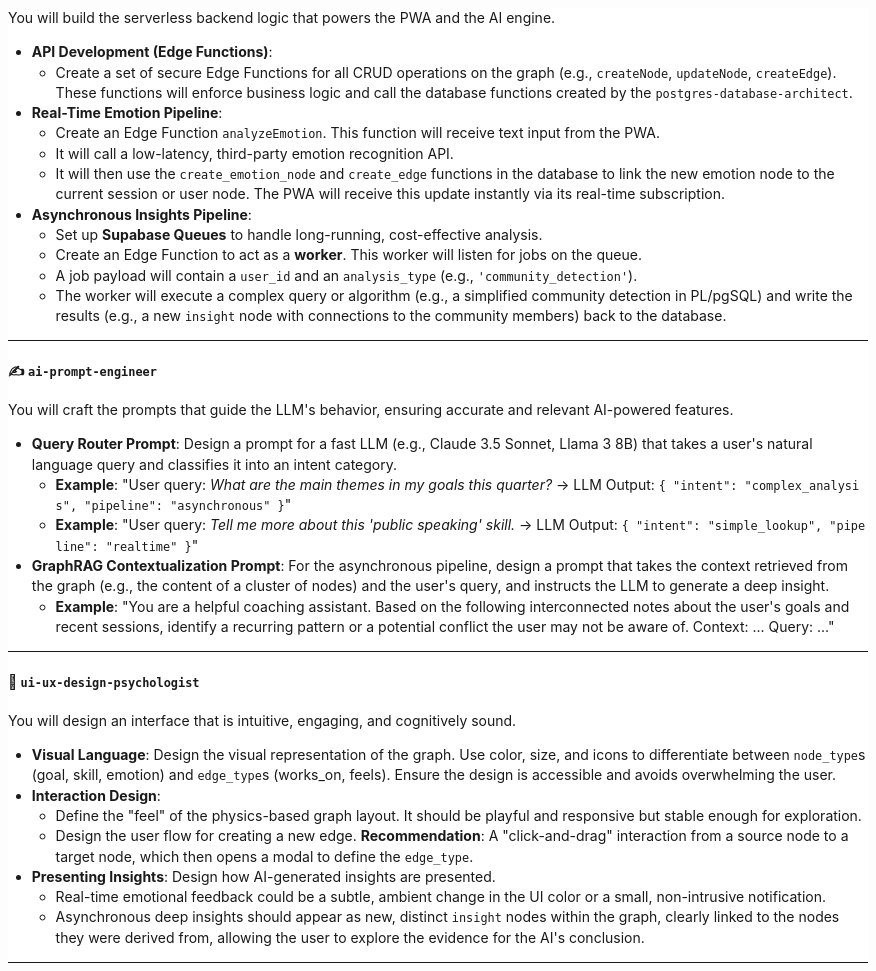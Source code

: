You will build the serverless backend logic that powers the PWA and the AI engine.

* **API Development (Edge Functions)**:  
  * Create a set of secure Edge Functions for all CRUD operations on the graph (e.g., `createNode`, `updateNode`, `createEdge`). These functions will enforce business logic and call the database functions created by the `postgres-database-architect`.  
* **Real-Time Emotion Pipeline**:  
  * Create an Edge Function `analyzeEmotion`. This function will receive text input from the PWA.  
  * It will call a low-latency, third-party emotion recognition API.  
  * It will then use the `create_emotion_node` and `create_edge` functions in the database to link the new emotion node to the current session or user node. The PWA will receive this update instantly via its real-time subscription.  
* **Asynchronous Insights Pipeline**:  
  * Set up **Supabase Queues** to handle long-running, cost-effective analysis.  
  * Create an Edge Function to act as a **worker**. This worker will listen for jobs on the queue.  
  * A job payload will contain a `user_id` and an `analysis_type` (e.g., `'community_detection'`).  
  * The worker will execute a complex query or algorithm (e.g., a simplified community detection in PL/pgSQL) and write the results (e.g., a new `insight` node with connections to the community members) back to the database.

---

#### **✍️ `ai-prompt-engineer`**

You will craft the prompts that guide the LLM's behavior, ensuring accurate and relevant AI-powered features.

* **Query Router Prompt**: Design a prompt for a fast LLM (e.g., Claude 3.5 Sonnet, Llama 3 8B) that takes a user's natural language query and classifies it into an intent category.  
  * **Example**: "User query: *What are the main themes in my goals this quarter?* \-\> LLM Output: `{ "intent": "complex_analysis", "pipeline": "asynchronous" }`"  
  * **Example**: "User query: *Tell me more about this 'public speaking' skill.* \-\> LLM Output: `{ "intent": "simple_lookup", "pipeline": "realtime" }`"  
* **GraphRAG Contextualization Prompt**: For the asynchronous pipeline, design a prompt that takes the context retrieved from the graph (e.g., the content of a cluster of nodes) and the user's query, and instructs the LLM to generate a deep insight.  
  * **Example**: "You are a helpful coaching assistant. Based on the following interconnected notes about the user's goals and recent sessions, identify a recurring pattern or a potential conflict the user may not be aware of. Context: ... Query: ..."

---

#### **🧠 `ui-ux-design-psychologist`**

You will design an interface that is intuitive, engaging, and cognitively sound.

* **Visual Language**: Design the visual representation of the graph. Use color, size, and icons to differentiate between `node_type`s (goal, skill, emotion) and `edge_type`s (works\_on, feels). Ensure the design is accessible and avoids overwhelming the user.  
* **Interaction Design**:  
  * Define the "feel" of the physics-based graph layout. It should be playful and responsive but stable enough for exploration.  
  * Design the user flow for creating a new edge. **Recommendation**: A "click-and-drag" interaction from a source node to a target node, which then opens a modal to define the `edge_type`.  
* **Presenting Insights**: Design how AI-generated insights are presented.  
  * Real-time emotional feedback could be a subtle, ambient change in the UI color or a small, non-intrusive notification.  
  * Asynchronous deep insights should appear as new, distinct `insight` nodes within the graph, clearly linked to the nodes they were derived from, allowing the user to explore the evidence for the AI's conclusion.

---